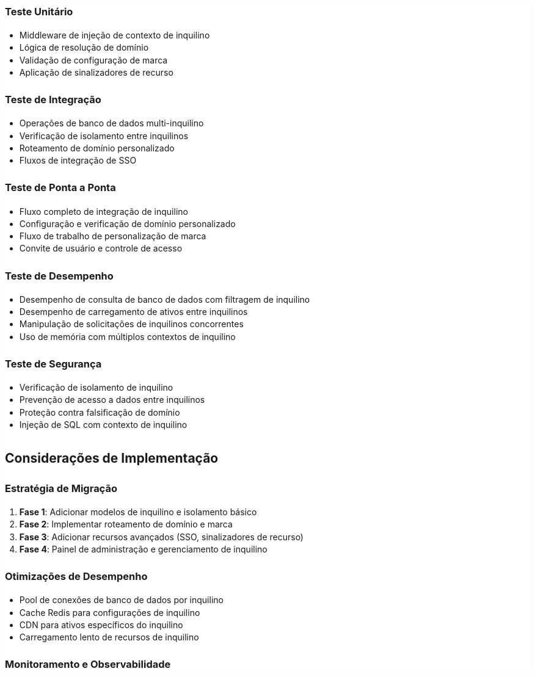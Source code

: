 ### Teste Unitário

-   Middleware de injeção de contexto de inquilino
-   Lógica de resolução de domínio
-   Validação de configuração de marca
-   Aplicação de sinalizadores de recurso

### Teste de Integração

-   Operações de banco de dados multi-inquilino
-   Verificação de isolamento entre inquilinos
-   Roteamento de domínio personalizado
-   Fluxos de integração de SSO

### Teste de Ponta a Ponta

-   Fluxo completo de integração de inquilino
-   Configuração e verificação de domínio personalizado
-   Fluxo de trabalho de personalização de marca
-   Convite de usuário e controle de acesso

### Teste de Desempenho

-   Desempenho de consulta de banco de dados com filtragem de inquilino
-   Desempenho de carregamento de ativos entre inquilinos
-   Manipulação de solicitações de inquilinos concorrentes
-   Uso de memória com múltiplos contextos de inquilino

### Teste de Segurança

-   Verificação de isolamento de inquilino
-   Prevenção de acesso a dados entre inquilinos
-   Proteção contra falsificação de domínio
-   Injeção de SQL com contexto de inquilino

## Considerações de Implementação

### Estratégia de Migração

1.  **Fase 1**: Adicionar modelos de inquilino e isolamento básico
2.  **Fase 2**: Implementar roteamento de domínio e marca
3.  **Fase 3**: Adicionar recursos avançados (SSO, sinalizadores de recurso)
4.  **Fase 4**: Painel de administração e gerenciamento de inquilino

### Otimizações de Desempenho

-   Pool de conexões de banco de dados por inquilino
-   Cache Redis para configurações de inquilino
-   CDN para ativos específicos do inquilino
-   Carregamento lento de recursos de inquilino

### Monitoramento e Observabilidade
